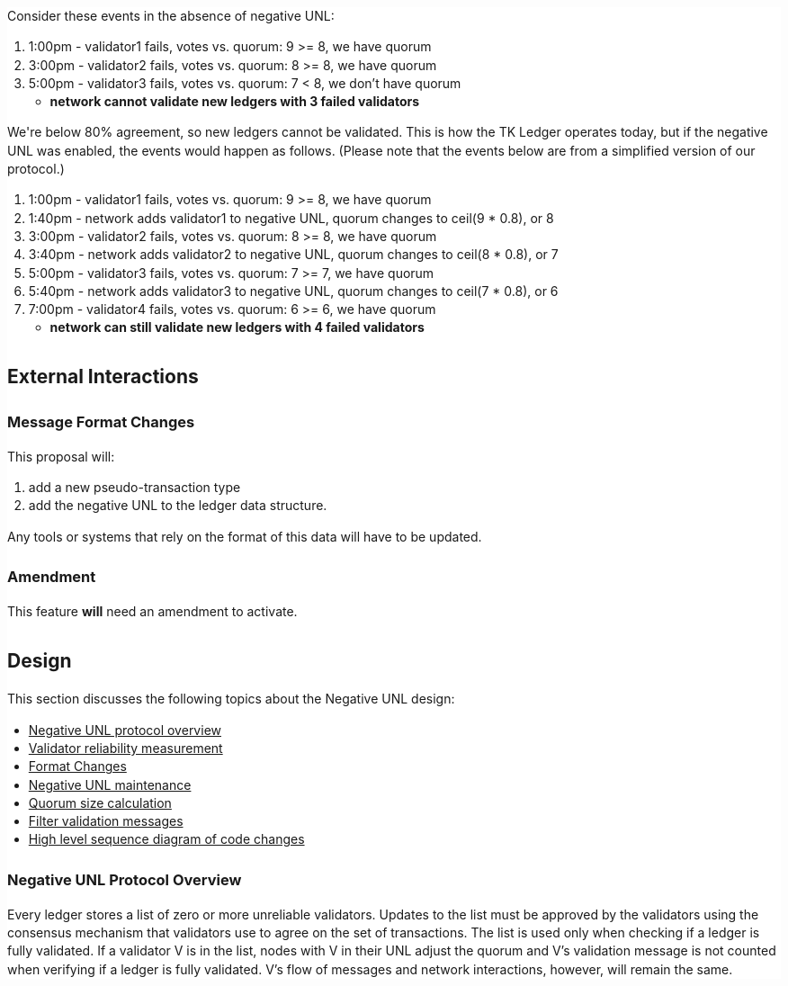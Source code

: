 Consider these events in the absence of negative UNL:
1. 1:00pm - validator1 fails, votes vs. quorum: 9 >= 8, we have quorum
1. 3:00pm - validator2 fails, votes vs. quorum: 8 >= 8, we have quorum
1. 5:00pm - validator3 fails, votes vs. quorum: 7 < 8, we don’t have quorum
    * **network cannot validate new ledgers with 3 failed validators**

We're below 80% agreement, so new ledgers cannot be validated. This is how the
TK Ledger operates today, but if the negative UNL was enabled, the events would
happen as follows. (Please note that the events below are from a simplified
version of our protocol.)

1. 1:00pm - validator1 fails, votes vs. quorum: 9 >= 8, we have quorum
1. 1:40pm - network adds validator1 to negative UNL, quorum changes to ceil(9 * 0.8), or 8
1. 3:00pm - validator2 fails, votes vs. quorum: 8 >= 8, we have quorum
1. 3:40pm - network adds validator2 to negative UNL, quorum changes to ceil(8 * 0.8), or 7
1. 5:00pm - validator3 fails, votes vs. quorum: 7 >= 7, we have quorum
1. 5:40pm - network adds validator3 to negative UNL, quorum changes to ceil(7 * 0.8), or 6
1. 7:00pm - validator4 fails, votes vs. quorum: 6 >= 6, we have quorum
    * **network can still validate new ledgers with 4 failed validators**

## External Interactions

### Message Format Changes
This proposal will:
1. add a new pseudo-transaction type
1. add the negative UNL to the ledger data structure.

Any tools or systems that rely on the format of this data will have to be
updated.

### Amendment
This feature **will** need an amendment to activate.

## Design

This section discusses the following topics about the Negative UNL design:

* [Negative UNL protocol overview](#Negative-UNL-Protocol-Overview)
* [Validator reliability measurement](#Validator-Reliability-Measurement)
* [Format Changes](#Format-Changes)
* [Negative UNL maintenance](#Negative-UNL-Maintenance)
* [Quorum size calculation](#Quorum-Size-Calculation)
* [Filter validation messages](#Filter-Validation-Messages)
* [High level sequence diagram of code
  changes](#High-Level-Sequence-Diagram-of-Code-Changes)

### Negative UNL Protocol Overview

Every ledger stores a list of zero or more unreliable validators. Updates to the
list must be approved by the validators using the consensus mechanism that
validators use to agree on the set of transactions. The list is used only when
checking if a ledger is fully validated. If a validator V is in the list, nodes
with V in their UNL adjust the quorum and V’s validation message is not counted
when verifying if a ledger is fully validated. V’s flow of messages and network
interactions, however, will remain the same.
